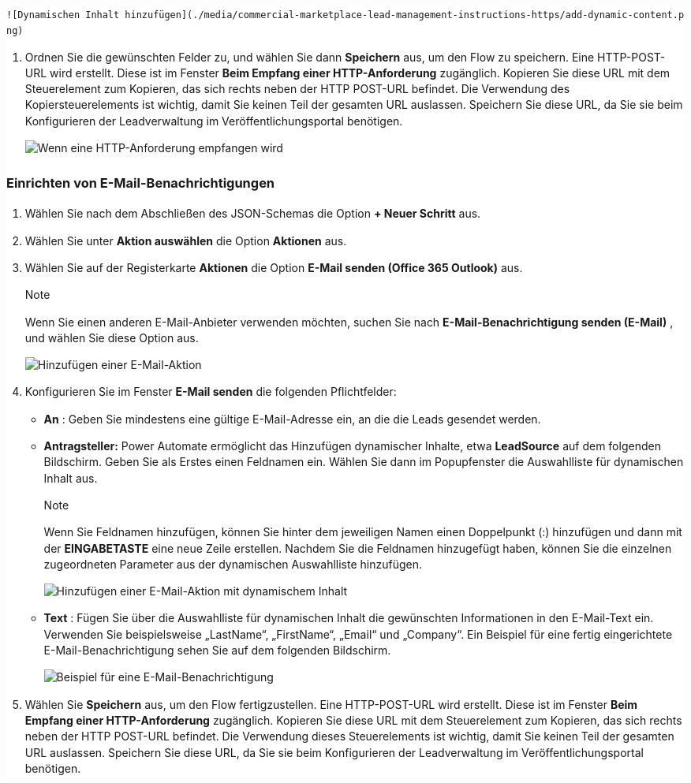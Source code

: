     ![Dynamischen Inhalt hinzufügen](./media/commercial-marketplace-lead-management-instructions-https/add-dynamic-content.png)

1. Ordnen Sie die gewünschten Felder zu, und wählen Sie dann **Speichern** aus, um den Flow zu speichern. Eine HTTP-POST-URL wird erstellt. Diese ist im Fenster **Beim Empfang einer HTTP-Anforderung** zugänglich. Kopieren Sie diese URL mit dem Steuerelement zum Kopieren, das sich rechts neben der HTTP POST-URL befindet. Die Verwendung des Kopiersteuerelements ist wichtig, damit Sie keinen Teil der gesamten URL auslassen. Speichern Sie diese URL, da Sie sie beim Konfigurieren der Leadverwaltung im Veröffentlichungsportal benötigen.

    ![Wenn eine HTTP-Anforderung empfangen wird](./media/commercial-marketplace-lead-management-instructions-https/when-http-request-received.png)

### <a name="set-up-email-notification"></a>Einrichten von E-Mail-Benachrichtigungen

1. Wählen Sie nach dem Abschließen des JSON-Schemas die Option **+ Neuer Schritt** aus.
1. Wählen Sie unter **Aktion auswählen** die Option **Aktionen** aus.
1. Wählen Sie auf der Registerkarte **Aktionen** die Option **E-Mail senden (Office 365 Outlook)** aus.

    >[!NOTE]
    >Wenn Sie einen anderen E-Mail-Anbieter verwenden möchten, suchen Sie nach **E-Mail-Benachrichtigung senden (E-Mail)** , und wählen Sie diese Option aus.

    ![Hinzufügen einer E-Mail-Aktion](./media/commercial-marketplace-lead-management-instructions-https/https-request-received-send-email.png)

1. Konfigurieren Sie im Fenster **E-Mail senden** die folgenden Pflichtfelder:

   - **An** : Geben Sie mindestens eine gültige E-Mail-Adresse ein, an die die Leads gesendet werden.
   - **Antragsteller:** Power Automate ermöglicht das Hinzufügen dynamischer Inhalte, etwa **LeadSource** auf dem folgenden Bildschirm. Geben Sie als Erstes einen Feldnamen ein. Wählen Sie dann im Popupfenster die Auswahlliste für dynamischen Inhalt aus. 

        >[!NOTE] 
        > Wenn Sie Feldnamen hinzufügen, können Sie hinter dem jeweiligen Namen einen Doppelpunkt (:) hinzufügen und dann mit der **EINGABETASTE** eine neue Zeile erstellen. Nachdem Sie die Feldnamen hinzugefügt haben, können Sie die einzelnen zugeordneten Parameter aus der dynamischen Auswahlliste hinzufügen.

        ![Hinzufügen einer E-Mail-Aktion mit dynamischem Inhalt](./media/commercial-marketplace-lead-management-instructions-https/add-email-using-dynamic-content.png)

   - **Text** : Fügen Sie über die Auswahlliste für dynamischen Inhalt die gewünschten Informationen in den E-Mail-Text ein. Verwenden Sie beispielsweise „LastName“, „FirstName“, „Email“ und „Company“. Ein Beispiel für eine fertig eingerichtete E-Mail-Benachrichtigung sehen Sie auf dem folgenden Bildschirm.


       ![Beispiel für eine E-Mail-Benachrichtigung](./media/commercial-marketplace-lead-management-instructions-https/send-an-email.png)

1. Wählen Sie **Speichern** aus, um den Flow fertigzustellen. Eine HTTP-POST-URL wird erstellt. Diese ist im Fenster **Beim Empfang einer HTTP-Anforderung** zugänglich. Kopieren Sie diese URL mit dem Steuerelement zum Kopieren, das sich rechts neben der HTTP POST-URL befindet. Die Verwendung dieses Steuerelements ist wichtig, damit Sie keinen Teil der gesamten URL auslassen. Speichern Sie diese URL, da Sie sie beim Konfigurieren der Leadverwaltung im Veröffentlichungsportal benötigen.
